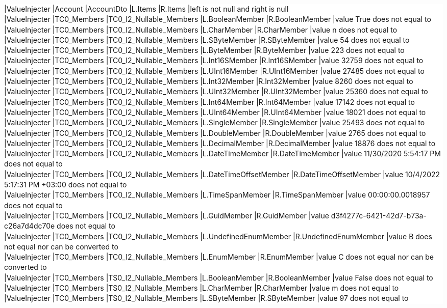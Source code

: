 |ValueInjecter       |Account                 |AccountDto              |L.Items                   |R.Items                   |left is not null and right is null                                                                                              
|ValueInjecter       |TC0_Members             |TC0_I2_Nullable_Members |L.BooleanMember           |R.BooleanMember           |value True does not equal to                                                                                                    
|ValueInjecter       |TC0_Members             |TC0_I2_Nullable_Members |L.CharMember              |R.CharMember              |value n does not equal to                                                                                                       
|ValueInjecter       |TC0_Members             |TC0_I2_Nullable_Members |L.SByteMember             |R.SByteMember             |value 54 does not equal to                                                                                                      
|ValueInjecter       |TC0_Members             |TC0_I2_Nullable_Members |L.ByteMember              |R.ByteMember              |value 223 does not equal to                                                                                                     
|ValueInjecter       |TC0_Members             |TC0_I2_Nullable_Members |L.Int16SMember            |R.Int16SMember            |value 32759 does not equal to                                                                                                   
|ValueInjecter       |TC0_Members             |TC0_I2_Nullable_Members |L.UInt16Member            |R.UInt16Member            |value 27485 does not equal to                                                                                                   
|ValueInjecter       |TC0_Members             |TC0_I2_Nullable_Members |L.Int32Member             |R.Int32Member             |value 8260 does not equal to                                                                                                    
|ValueInjecter       |TC0_Members             |TC0_I2_Nullable_Members |L.UInt32Member            |R.UInt32Member            |value 25360 does not equal to                                                                                                   
|ValueInjecter       |TC0_Members             |TC0_I2_Nullable_Members |L.Int64Member             |R.Int64Member             |value 17142 does not equal to                                                                                                   
|ValueInjecter       |TC0_Members             |TC0_I2_Nullable_Members |L.UInt64Member            |R.UInt64Member            |value 18021 does not equal to                                                                                                   
|ValueInjecter       |TC0_Members             |TC0_I2_Nullable_Members |L.SingleMember            |R.SingleMember            |value 25493 does not equal to                                                                                                   
|ValueInjecter       |TC0_Members             |TC0_I2_Nullable_Members |L.DoubleMember            |R.DoubleMember            |value 2765 does not equal to                                                                                                    
|ValueInjecter       |TC0_Members             |TC0_I2_Nullable_Members |L.DecimalMember           |R.DecimalMember           |value 18876 does not equal to                                                                                                   
|ValueInjecter       |TC0_Members             |TC0_I2_Nullable_Members |L.DateTimeMember          |R.DateTimeMember          |value 11/30/2020 5:54:17 PM does not equal to                                                                                   
|ValueInjecter       |TC0_Members             |TC0_I2_Nullable_Members |L.DateTimeOffsetMember    |R.DateTimeOffsetMember    |value 10/4/2022 5:17:31 PM +03:00 does not equal to                                                                             
|ValueInjecter       |TC0_Members             |TC0_I2_Nullable_Members |L.TimeSpanMember          |R.TimeSpanMember          |value 00:00:00.0018957 does not equal to                                                                                        
|ValueInjecter       |TC0_Members             |TC0_I2_Nullable_Members |L.GuidMember              |R.GuidMember              |value d3f4277c-6421-42d7-b73a-c26a7d4dc70e does not equal to                                                                    
|ValueInjecter       |TC0_Members             |TC0_I2_Nullable_Members |L.UndefinedEnumMember     |R.UndefinedEnumMember     |value B does not equal nor can be converted to                                                                                  
|ValueInjecter       |TC0_Members             |TC0_I2_Nullable_Members |L.EnumMember              |R.EnumMember              |value C does not equal nor can be converted to                                                                                  
|ValueInjecter       |TC0_Members             |TS0_I2_Nullable_Members |L.BooleanMember           |R.BooleanMember           |value False does not equal to                                                                                                   
|ValueInjecter       |TC0_Members             |TS0_I2_Nullable_Members |L.CharMember              |R.CharMember              |value m does not equal to                                                                                                       
|ValueInjecter       |TC0_Members             |TS0_I2_Nullable_Members |L.SByteMember             |R.SByteMember             |value 97 does not equal to                                                                                                      